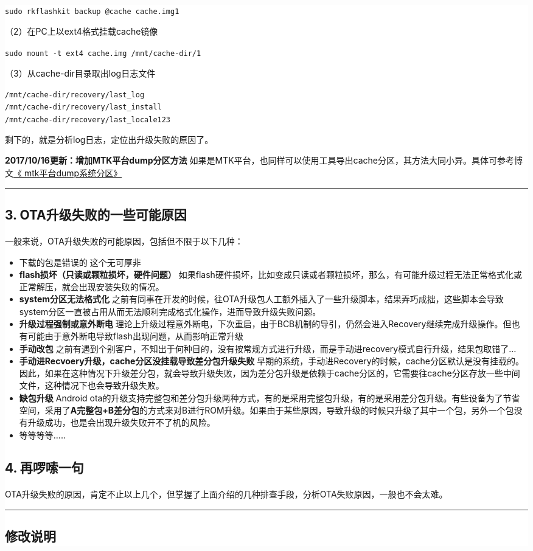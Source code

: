```
sudo rkflashkit backup @cache cache.img1
```

（2）在PC上以ext4格式挂载cache镜像

```
sudo mount -t ext4 cache.img /mnt/cache-dir/1
```

（3）从cache-dir目录取出log日志文件

```
/mnt/cache-dir/recovery/last_log 
/mnt/cache-dir/recovery/last_install
/mnt/cache-dir/recovery/last_locale123
```

剩下的，就是分析log日志，定位出升级失败的原因了。

**2017/10/16更新：增加MTK平台dump分区方法** 
 如果是MTK平台，也同样可以使用工具导出cache分区，其方法大同小异。具体可参考博文[《 mtk平台dump系统分区》](http://blog.csdn.net/luzhenrong45/article/details/78087661)

------

## 3. OTA升级失败的一些可能原因

一般来说，OTA升级失败的可能原因，包括但不限于以下几种：

- 下载的包是错误的 
   这个无可厚非
- **flash损坏（只读或颗粒损坏，硬件问题）** 
   如果flash硬件损坏，比如变成只读或者颗粒损坏，那么，有可能升级过程无法正常格式化或正常解压，就会出现安装失败的情况。
- **system分区无法格式化** 
   之前有同事在开发的时候，往OTA升级包人工额外插入了一些升级脚本，结果弄巧成拙，这些脚本会导致system分区一直被占用从而无法顺利完成格式化操作，进而导致升级失败问题。
- **升级过程强制或意外断电** 
   理论上升级过程意外断电，下次重启，由于BCB机制的导引，仍然会进入Recovery继续完成升级操作。但也有可能由于意外断电导致flash出现问题，从而影响正常升级
- **手动改包** 
   之前有遇到个别客户，不知出于何种目的，没有按常规方式进行升级，而是手动进recovery模式自行升级，结果包取错了…
- **手动进Recvoery升级，cache分区没挂载导致差分包升级失败** 
   早期的系统，手动进Recovery的时候，cache分区默认是没有挂载的。因此，如果在这种情况下升级差分包，就会导致升级失败，因为差分包升级是依赖于cache分区的，它需要往cache分区存放一些中间文件，这种情况下也会导致升级失败。
- **缺包升级** 
   Android ota的升级支持完整包和差分包升级两种方式，有的是采用完整包升级，有的是采用差分包升级。有些设备为了节省空间，采用了**A完整包+B差分包**的方式来对B进行ROM升级。如果由于某些原因，导致升级的时候只升级了其中一个包，另外一个包没有升级成功，也是会出现升级失败开不了机的风险。
- 等等等等…..

## 4. 再啰嗦一句

OTA升级失败的原因，肯定不止以上几个，但掌握了上面介绍的几种排查手段，分析OTA失败原因，一般也不会太难。

------

## 修改说明
